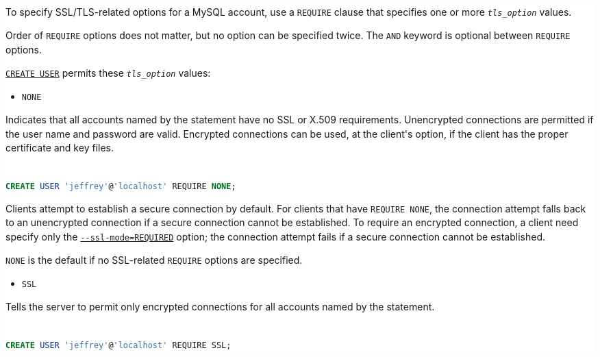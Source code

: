 
To specify SSL/TLS-related options for a MySQL account, use a
`REQUIRE` clause that specifies one or more
_`tls_option`_ values.


Order of `REQUIRE` options does not matter,
but no option can be specified twice. The
`AND` keyword is optional between
`REQUIRE` options.


[`CREATE USER`](https://dev.mysql.com/doc/refman/8.0/en/create-user.html "15.7.1.3 CREATE USER Statement") permits these
_`tls_option`_ values:

- `NONE`


Indicates that all accounts named by the statement have no
SSL or X.509 requirements. Unencrypted connections are
permitted if the user name and password are valid.
Encrypted connections can be used, at the client's option,
if the client has the proper certificate and key files.




``` sql

CREATE USER 'jeffrey'@'localhost' REQUIRE NONE;
```




Clients attempt to establish a secure connection by
default. For clients that have `REQUIRE
                NONE`, the connection attempt falls back to an
unencrypted connection if a secure connection cannot be
established. To require an encrypted connection, a client
need specify only the
[`--ssl-mode=REQUIRED`](https://dev.mysql.com/doc/refman/8.0/en/connection-options.html#option_general_ssl-mode)
option; the connection attempt fails if a secure
connection cannot be established.


`NONE` is the default if no SSL-related
`REQUIRE` options are specified.


- `SSL`


Tells the server to permit only encrypted connections for
all accounts named by the statement.




``` sql

CREATE USER 'jeffrey'@'localhost' REQUIRE SSL;
```
